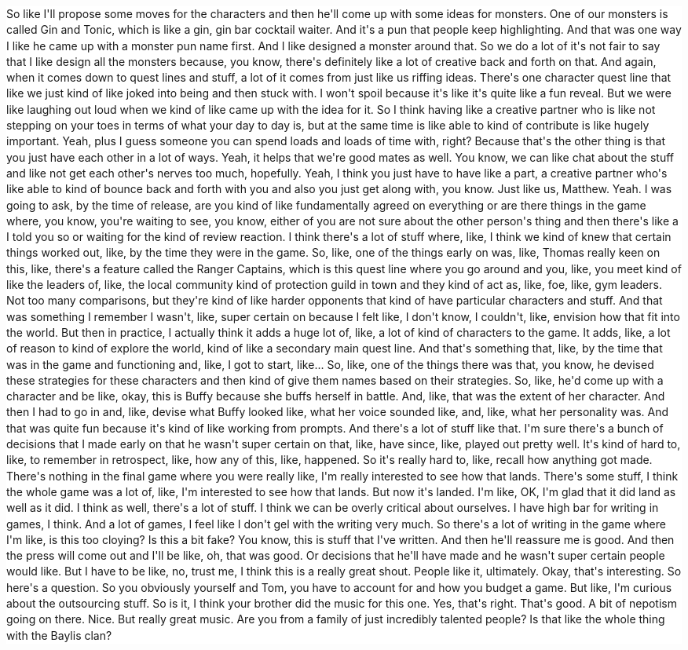 So like I'll propose some moves for the characters and then he'll come up with some ideas for monsters. One of our monsters is called Gin and Tonic, which is like a gin, gin bar cocktail waiter. And it's a pun that people keep highlighting.
And that was one way I like he came up with a monster pun name first. And I like designed a monster around that. So we do a lot of it's not fair to say that I like design all the monsters because, you know, there's definitely like a lot of creative back and forth on that.
And again, when it comes down to quest lines and stuff, a lot of it comes from just like us riffing ideas. There's one character quest line that like we just kind of like joked into being and then stuck with. I won't spoil because it's like it's quite like a fun reveal.
But we were like laughing out loud when we kind of like came up with the idea for it. So I think having like a creative partner who is like not stepping on your toes in terms of what your day to day is, but at the same time is like able to kind of contribute is like hugely important.
Yeah, plus I guess someone you can spend loads and loads of time with, right? Because that's the other thing is that you just have each other in a lot of ways.
Yeah, it helps that we're good mates as well. You know, we can like chat about the stuff and like not get each other's nerves too much, hopefully. Yeah, I think you just have to have like a part, a creative partner who's like able to kind of bounce back and forth with you and also you just get along with, you know.
Just like us, Matthew.
Yeah.
I was going to ask, by the time of release, are you kind of like fundamentally agreed on everything or are there things in the game where, you know, you're waiting to see, you know, either of you are not sure about the other person's thing and then there's like a I told you so or waiting for the kind of review reaction.
I think there's a lot of stuff where, like, I think we kind of knew that certain things worked out, like, by the time they were in the game. So, like, one of the things early on was, like, Thomas really keen on this, like, there's a feature called the Ranger Captains, which is this quest line where you go around and you, like, you meet kind of like the leaders of, like, the local community kind of protection guild in town and they kind of act as, like, foe, like, gym leaders. Not too many comparisons, but they're kind of like harder opponents that kind of have particular characters and stuff.
And that was something I remember I wasn't, like, super certain on because I felt like, I don't know, I couldn't, like, envision how that fit into the world. But then in practice, I actually think it adds a huge lot of, like, a lot of kind of characters to the game. It adds, like, a lot of reason to kind of explore the world, kind of like a secondary main quest line.
And that's something that, like, by the time that was in the game and functioning and, like, I got to start, like... So, like, one of the things there was that, you know, he devised these strategies for these characters and then kind of give them names based on their strategies. So, like, he'd come up with a character and be like, okay, this is Buffy because she buffs herself in battle.
And, like, that was the extent of her character. And then I had to go in and, like, devise what Buffy looked like, what her voice sounded like, and, like, what her personality was. And that was quite fun because it's kind of like working from prompts.
And there's a lot of stuff like that. I'm sure there's a bunch of decisions that I made early on that he wasn't super certain on that, like, have since, like, played out pretty well. It's kind of hard to, like, to remember in retrospect, like, how any of this, like, happened.
So it's really hard to, like, recall how anything got made.
There's nothing in the final game where you were really like, I'm really interested to see how that lands.
There's some stuff, I think the whole game was a lot of, like, I'm interested to see how that lands. But now it's landed. I'm like, OK, I'm glad that it did land as well as it did.
I think as well, there's a lot of stuff. I think we can be overly critical about ourselves. I have high bar for writing in games, I think.
And a lot of games, I feel like I don't gel with the writing very much. So there's a lot of writing in the game where I'm like, is this too cloying? Is this a bit fake?
You know, this is stuff that I've written. And then he'll reassure me is good. And then the press will come out and I'll be like, oh, that was good.
Or decisions that he'll have made and he wasn't super certain people would like. But I have to be like, no, trust me, I think this is a really great shout. People like it, ultimately.
Okay, that's interesting. So here's a question. So you obviously yourself and Tom, you have to account for and how you budget a game.
But like, I'm curious about the outsourcing stuff. So is it, I think your brother did the music for this one. Yes, that's right.
That's good. A bit of nepotism going on there. Nice.
But really great music. Are you from a family of just incredibly talented people? Is that like the whole thing with the Baylis clan?